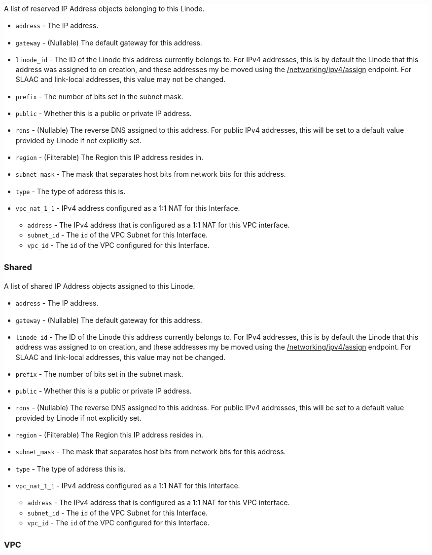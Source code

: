 A list of reserved IP Address objects belonging to this Linode.

* `address` - The IP address.

* `gateway` - (Nullable) The default gateway for this address.

* `linode_id` - The ID of the Linode this address currently belongs to. For IPv4 addresses, this is by default the Linode that this address was assigned to on creation, and these addresses my be moved using the [/networking/ipv4/assign](https://www.linode.com/docs/api/networking/#ips-to-linodes-assign) endpoint. For SLAAC and link-local addresses, this value may not be changed.

* `prefix` - The number of bits set in the subnet mask.

* `public` - Whether this is a public or private IP address.

* `rdns` - (Nullable) The reverse DNS assigned to this address. For public IPv4 addresses, this will be set to a default value provided by Linode if not explicitly set.

* `region` - (Filterable) The Region this IP address resides in.

* `subnet_mask` - The mask that separates host bits from network bits for this address.

* `type` - The type of address this is.

* `vpc_nat_1_1` - IPv4 address configured as a 1:1 NAT for this Interface.
  * `address` - The IPv4 address that is configured as a 1:1 NAT for this VPC interface.
  * `subnet_id` - The `id` of the VPC Subnet for this Interface.
  * `vpc_id` - The `id` of the VPC configured for this Interface.

### Shared

A list of shared IP Address objects assigned to this Linode.

* `address` - The IP address.

* `gateway` - (Nullable) The default gateway for this address.

* `linode_id` - The ID of the Linode this address currently belongs to. For IPv4 addresses, this is by default the Linode that this address was assigned to on creation, and these addresses my be moved using the [/networking/ipv4/assign](https://www.linode.com/docs/api/networking/#ips-to-linodes-assign) endpoint. For SLAAC and link-local addresses, this value may not be changed.

* `prefix` - The number of bits set in the subnet mask.

* `public` - Whether this is a public or private IP address.

* `rdns` - (Nullable) The reverse DNS assigned to this address. For public IPv4 addresses, this will be set to a default value provided by Linode if not explicitly set.

* `region` - (Filterable) The Region this IP address resides in.

* `subnet_mask` - The mask that separates host bits from network bits for this address.

* `type` - The type of address this is.

* `vpc_nat_1_1` - IPv4 address configured as a 1:1 NAT for this Interface.
  * `address` - The IPv4 address that is configured as a 1:1 NAT for this VPC interface.
  * `subnet_id` - The `id` of the VPC Subnet for this Interface.
  * `vpc_id` - The `id` of the VPC configured for this Interface.

### VPC
